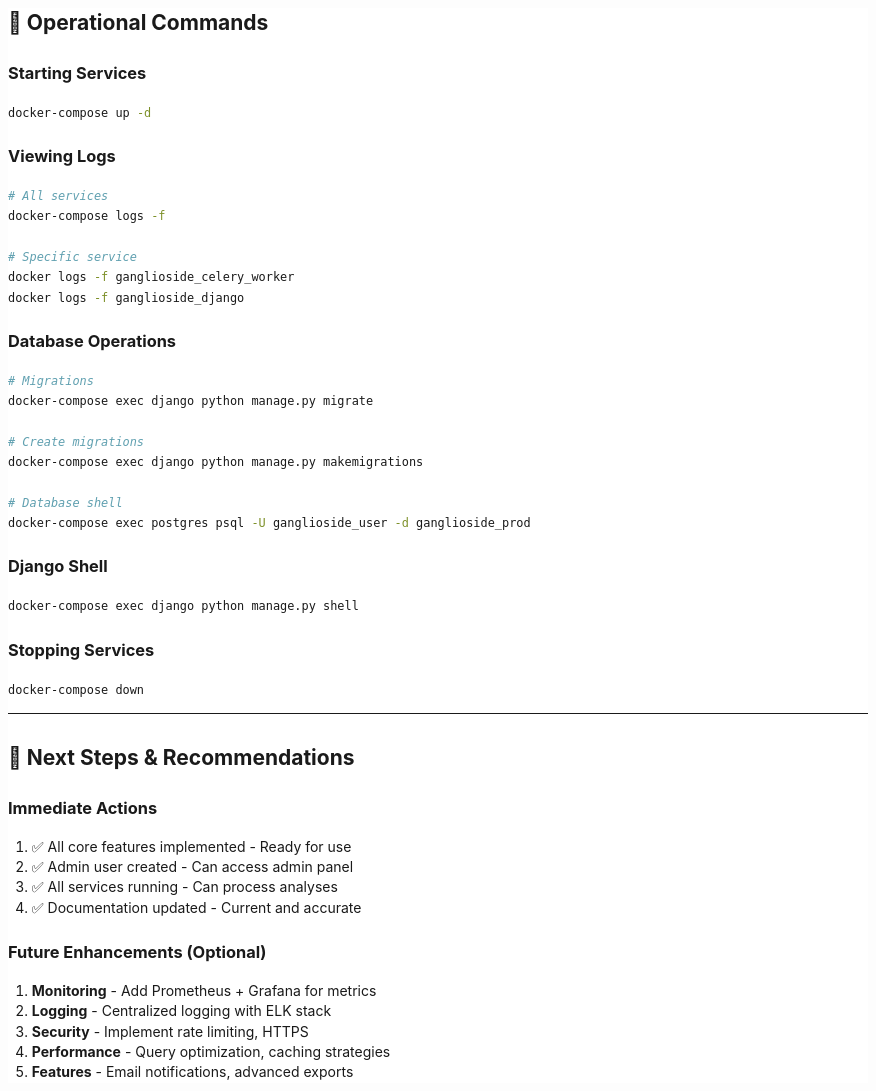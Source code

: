 
## 🔄 Operational Commands

### Starting Services
```bash
docker-compose up -d
```

### Viewing Logs
```bash
# All services
docker-compose logs -f

# Specific service
docker logs -f ganglioside_celery_worker
docker logs -f ganglioside_django
```

### Database Operations
```bash
# Migrations
docker-compose exec django python manage.py migrate

# Create migrations
docker-compose exec django python manage.py makemigrations

# Database shell
docker-compose exec postgres psql -U ganglioside_user -d ganglioside_prod
```

### Django Shell
```bash
docker-compose exec django python manage.py shell
```

### Stopping Services
```bash
docker-compose down
```

---

## 🎯 Next Steps & Recommendations

### Immediate Actions
1. ✅ All core features implemented - Ready for use
2. ✅ Admin user created - Can access admin panel
3. ✅ All services running - Can process analyses
4. ✅ Documentation updated - Current and accurate

### Future Enhancements (Optional)
1. **Monitoring** - Add Prometheus + Grafana for metrics
2. **Logging** - Centralized logging with ELK stack
3. **Security** - Implement rate limiting, HTTPS
4. **Performance** - Query optimization, caching strategies
5. **Features** - Email notifications, advanced exports
